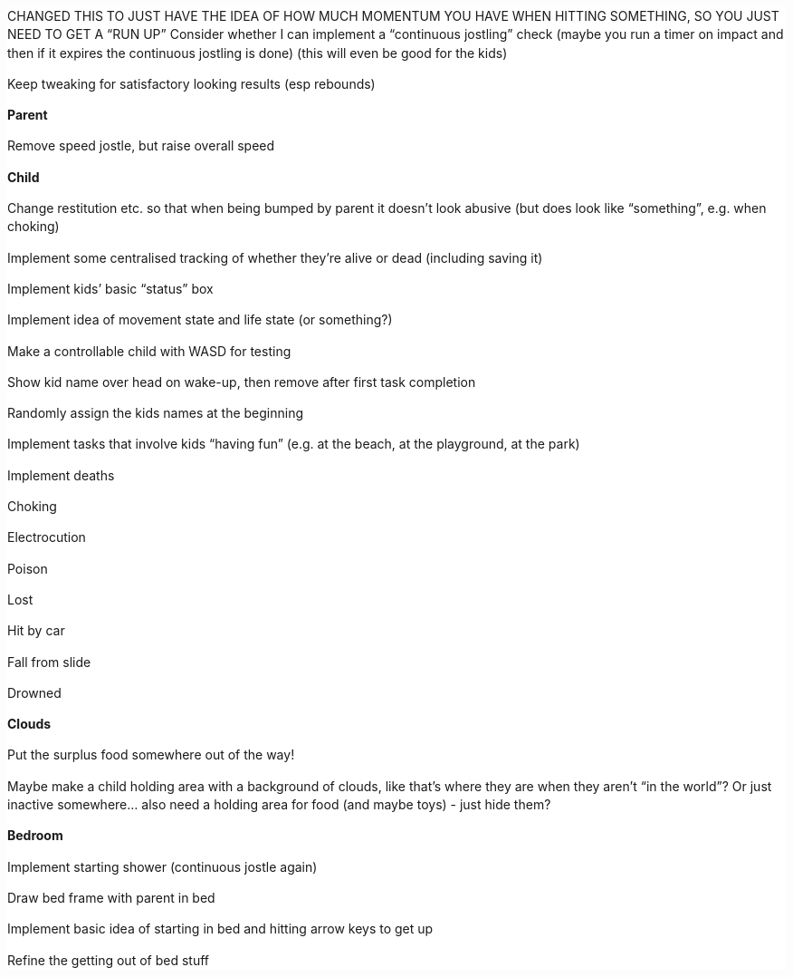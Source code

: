 CHANGED THIS TO JUST HAVE THE IDEA OF HOW MUCH MOMENTUM YOU HAVE WHEN HITTING SOMETHING, SO YOU JUST NEED TO GET A “RUN UP”  Consider whether I can implement a “continuous jostling” check (maybe you run a timer on impact and then if it expires the continuous jostling is done) (this will even be good for the kids)

Keep tweaking for satisfactory looking results (esp rebounds)

**Parent**

Remove speed jostle, but raise overall speed

**Child**

Change restitution etc. so that when being bumped by parent it doesn’t look abusive (but does look like “something”, e.g. when choking)

Implement some centralised tracking of whether they’re alive or dead (including saving it)

Implement kids’ basic “status” box

Implement idea of movement state and life state (or something?)

Make a controllable child with WASD for testing

Show kid name over head on wake-up, then remove after first task completion

Randomly assign the kids names at the beginning

Implement tasks that involve kids “having fun” (e.g. at the beach, at the playground, at the park)

Implement deaths

   Choking

   Electrocution

   Poison

   Lost

   Hit by car

   Fall from slide

   Drowned

**Clouds**

Put the surplus food somewhere out of the way!

Maybe make a child holding area with a background of clouds, like that’s where they are when they aren’t “in the world”? Or just inactive somewhere… also need a holding area for food (and maybe toys) - just hide them?

**Bedroom**

Implement starting shower (continuous jostle again)

Draw bed frame with parent in bed

Implement basic idea of starting in bed and hitting arrow keys to get up

Refine the getting out of bed stuff
